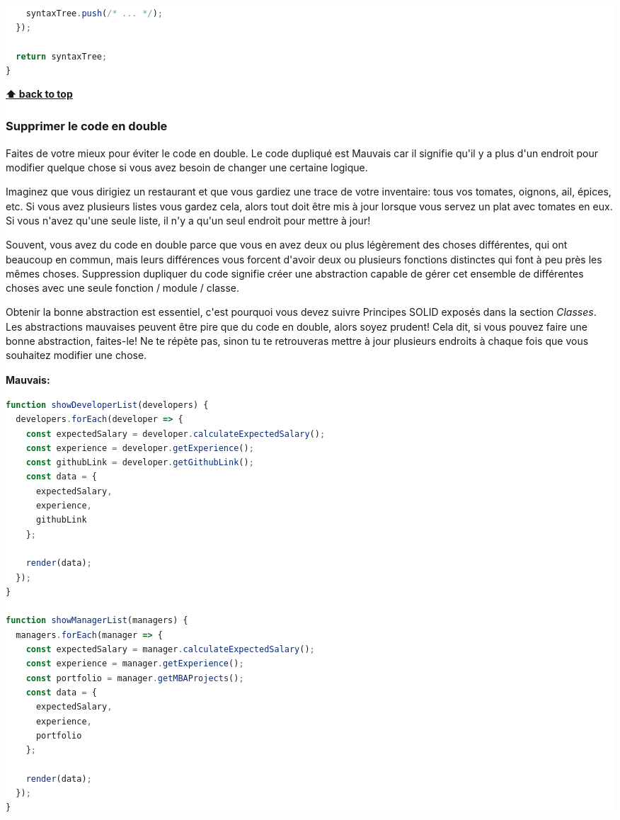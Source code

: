 ```javascript
    syntaxTree.push(/* ... */);
  });

  return syntaxTree;
}
```

**[⬆ back to top](#table-of-contents)**

### Supprimer le code en double

Faites de votre mieux pour éviter le code en double. Le code dupliqué est Mauvais car il
signifie qu'il y a plus d'un endroit pour modifier quelque chose si vous avez besoin de changer
une certaine logique.

Imaginez que vous dirigiez un restaurant et que vous gardiez une trace de votre inventaire: tous vos
tomates, oignons, ail, épices, etc. Si vous avez plusieurs listes
vous gardez cela, alors tout doit être mis à jour lorsque vous servez un plat avec
tomates en eux. Si vous n'avez qu'une seule liste, il n'y a qu'un seul endroit pour mettre à jour!

Souvent, vous avez du code en double parce que vous en avez deux ou plus légèrement
des choses différentes, qui ont beaucoup en commun, mais leurs différences vous forcent
d'avoir deux ou plusieurs fonctions distinctes qui font à peu près les mêmes choses. Suppression
dupliquer du code signifie créer une abstraction capable de gérer cet ensemble de
différentes choses avec une seule fonction / module / classe.

Obtenir la bonne abstraction est essentiel, c'est pourquoi vous devez suivre
Principes SOLID exposés dans la section _Classes_. Les abstractions mauvaises peuvent être
pire que du code en double, alors soyez prudent! Cela dit, si vous pouvez faire
une bonne abstraction, faites-le! Ne te répète pas, sinon tu te retrouveras
mettre à jour plusieurs endroits à chaque fois que vous souhaitez modifier une chose.

**Mauvais:**

```javascript
function showDeveloperList(developers) {
  developers.forEach(developer => {
    const expectedSalary = developer.calculateExpectedSalary();
    const experience = developer.getExperience();
    const githubLink = developer.getGithubLink();
    const data = {
      expectedSalary,
      experience,
      githubLink
    };

    render(data);
  });
}

function showManagerList(managers) {
  managers.forEach(manager => {
    const expectedSalary = manager.calculateExpectedSalary();
    const experience = manager.getExperience();
    const portfolio = manager.getMBAProjects();
    const data = {
      expectedSalary,
      experience,
      portfolio
    };

    render(data);
  });
}
```
